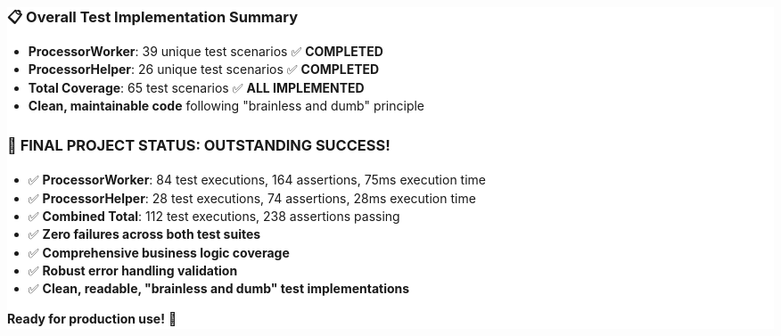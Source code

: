 
### 📋 **Overall Test Implementation Summary**
- **ProcessorWorker**: 39 unique test scenarios ✅ **COMPLETED**
- **ProcessorHelper**: 26 unique test scenarios ✅ **COMPLETED**
- **Total Coverage**: 65 test scenarios ✅ **ALL IMPLEMENTED**
- **Clean, maintainable code** following "brainless and dumb" principle

### 🚀 **FINAL PROJECT STATUS: OUTSTANDING SUCCESS!**
- ✅ **ProcessorWorker**: 84 test executions, 164 assertions, 75ms execution time
- ✅ **ProcessorHelper**: 28 test executions, 74 assertions, 28ms execution time
- ✅ **Combined Total**: 112 test executions, 238 assertions passing
- ✅ **Zero failures across both test suites**
- ✅ **Comprehensive business logic coverage**
- ✅ **Robust error handling validation**
- ✅ **Clean, readable, "brainless and dumb" test implementations**

**Ready for production use!** 🎉